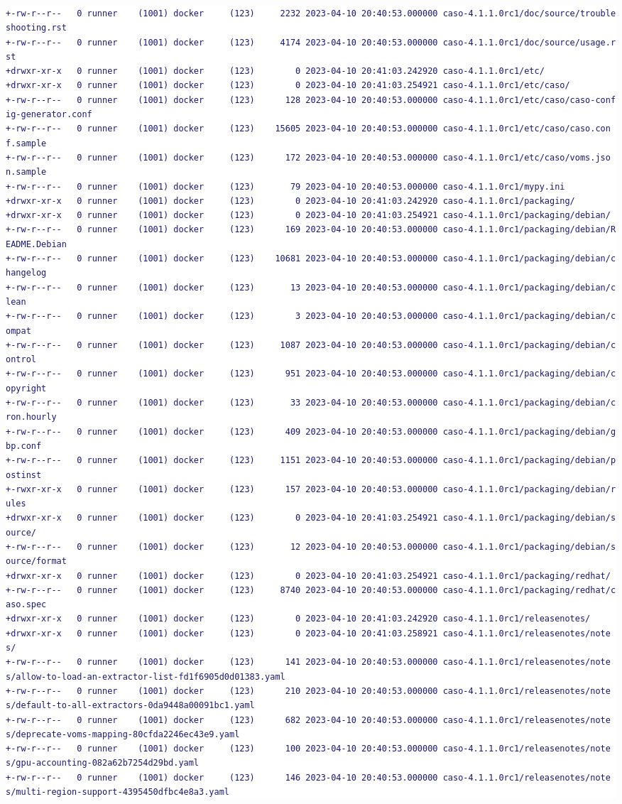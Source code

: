 ```diff
+-rw-r--r--   0 runner    (1001) docker     (123)     2232 2023-04-10 20:40:53.000000 caso-4.1.1.0rc1/doc/source/troubleshooting.rst
+-rw-r--r--   0 runner    (1001) docker     (123)     4174 2023-04-10 20:40:53.000000 caso-4.1.1.0rc1/doc/source/usage.rst
+drwxr-xr-x   0 runner    (1001) docker     (123)        0 2023-04-10 20:41:03.242920 caso-4.1.1.0rc1/etc/
+drwxr-xr-x   0 runner    (1001) docker     (123)        0 2023-04-10 20:41:03.254921 caso-4.1.1.0rc1/etc/caso/
+-rw-r--r--   0 runner    (1001) docker     (123)      128 2023-04-10 20:40:53.000000 caso-4.1.1.0rc1/etc/caso/caso-config-generator.conf
+-rw-r--r--   0 runner    (1001) docker     (123)    15605 2023-04-10 20:40:53.000000 caso-4.1.1.0rc1/etc/caso/caso.conf.sample
+-rw-r--r--   0 runner    (1001) docker     (123)      172 2023-04-10 20:40:53.000000 caso-4.1.1.0rc1/etc/caso/voms.json.sample
+-rw-r--r--   0 runner    (1001) docker     (123)       79 2023-04-10 20:40:53.000000 caso-4.1.1.0rc1/mypy.ini
+drwxr-xr-x   0 runner    (1001) docker     (123)        0 2023-04-10 20:41:03.242920 caso-4.1.1.0rc1/packaging/
+drwxr-xr-x   0 runner    (1001) docker     (123)        0 2023-04-10 20:41:03.254921 caso-4.1.1.0rc1/packaging/debian/
+-rw-r--r--   0 runner    (1001) docker     (123)      169 2023-04-10 20:40:53.000000 caso-4.1.1.0rc1/packaging/debian/README.Debian
+-rw-r--r--   0 runner    (1001) docker     (123)    10681 2023-04-10 20:40:53.000000 caso-4.1.1.0rc1/packaging/debian/changelog
+-rw-r--r--   0 runner    (1001) docker     (123)       13 2023-04-10 20:40:53.000000 caso-4.1.1.0rc1/packaging/debian/clean
+-rw-r--r--   0 runner    (1001) docker     (123)        3 2023-04-10 20:40:53.000000 caso-4.1.1.0rc1/packaging/debian/compat
+-rw-r--r--   0 runner    (1001) docker     (123)     1087 2023-04-10 20:40:53.000000 caso-4.1.1.0rc1/packaging/debian/control
+-rw-r--r--   0 runner    (1001) docker     (123)      951 2023-04-10 20:40:53.000000 caso-4.1.1.0rc1/packaging/debian/copyright
+-rw-r--r--   0 runner    (1001) docker     (123)       33 2023-04-10 20:40:53.000000 caso-4.1.1.0rc1/packaging/debian/cron.hourly
+-rw-r--r--   0 runner    (1001) docker     (123)      409 2023-04-10 20:40:53.000000 caso-4.1.1.0rc1/packaging/debian/gbp.conf
+-rw-r--r--   0 runner    (1001) docker     (123)     1151 2023-04-10 20:40:53.000000 caso-4.1.1.0rc1/packaging/debian/postinst
+-rwxr-xr-x   0 runner    (1001) docker     (123)      157 2023-04-10 20:40:53.000000 caso-4.1.1.0rc1/packaging/debian/rules
+drwxr-xr-x   0 runner    (1001) docker     (123)        0 2023-04-10 20:41:03.254921 caso-4.1.1.0rc1/packaging/debian/source/
+-rw-r--r--   0 runner    (1001) docker     (123)       12 2023-04-10 20:40:53.000000 caso-4.1.1.0rc1/packaging/debian/source/format
+drwxr-xr-x   0 runner    (1001) docker     (123)        0 2023-04-10 20:41:03.254921 caso-4.1.1.0rc1/packaging/redhat/
+-rw-r--r--   0 runner    (1001) docker     (123)     8740 2023-04-10 20:40:53.000000 caso-4.1.1.0rc1/packaging/redhat/caso.spec
+drwxr-xr-x   0 runner    (1001) docker     (123)        0 2023-04-10 20:41:03.242920 caso-4.1.1.0rc1/releasenotes/
+drwxr-xr-x   0 runner    (1001) docker     (123)        0 2023-04-10 20:41:03.258921 caso-4.1.1.0rc1/releasenotes/notes/
+-rw-r--r--   0 runner    (1001) docker     (123)      141 2023-04-10 20:40:53.000000 caso-4.1.1.0rc1/releasenotes/notes/allow-to-load-an-extractor-list-fd1f6905d0d01383.yaml
+-rw-r--r--   0 runner    (1001) docker     (123)      210 2023-04-10 20:40:53.000000 caso-4.1.1.0rc1/releasenotes/notes/default-to-all-extractors-0da9448a00091bc1.yaml
+-rw-r--r--   0 runner    (1001) docker     (123)      682 2023-04-10 20:40:53.000000 caso-4.1.1.0rc1/releasenotes/notes/deprecate-voms-mapping-80cfda2246ec43e9.yaml
+-rw-r--r--   0 runner    (1001) docker     (123)      100 2023-04-10 20:40:53.000000 caso-4.1.1.0rc1/releasenotes/notes/gpu-accounting-082a62b7254d29bd.yaml
+-rw-r--r--   0 runner    (1001) docker     (123)      146 2023-04-10 20:40:53.000000 caso-4.1.1.0rc1/releasenotes/notes/multi-region-support-4395450dfbc4e8a3.yaml
```